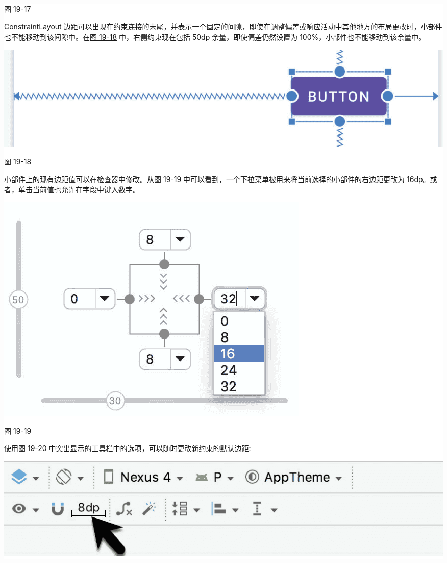 图 19-17

ConstraintLayout 边距可以出现在约束连接的末尾，并表示一个固定的间隙，即使在调整偏差或响应活动中其他地方的布局更改时，小部件也不能移动到该间隙中。在[图 19-18](#_idTextAnchor456) 中，右侧约束现在包括 50dp 余量，即使偏差仍然设置为 100%，小部件也不能移动到该余量中。

![](img/as_4.1_constraint_margin_50.jpg)

图 19-18

小部件上的现有边距值可以在检查器中修改。从[图 19-19](#_idTextAnchor457) 中可以看到，一个下拉菜单被用来将当前选择的小部件的右边距更改为 16dp。或者，单击当前值也允许在字段中键入数字。

![](img/as_3.2_constraint_set_margins.jpg)

图 19-19

使用[图 19-20](#_idTextAnchor458) 中突出显示的工具栏中的选项，可以随时更改新约束的默认边距:

![](img/as_3.2_constraint_default_margin.jpg)
